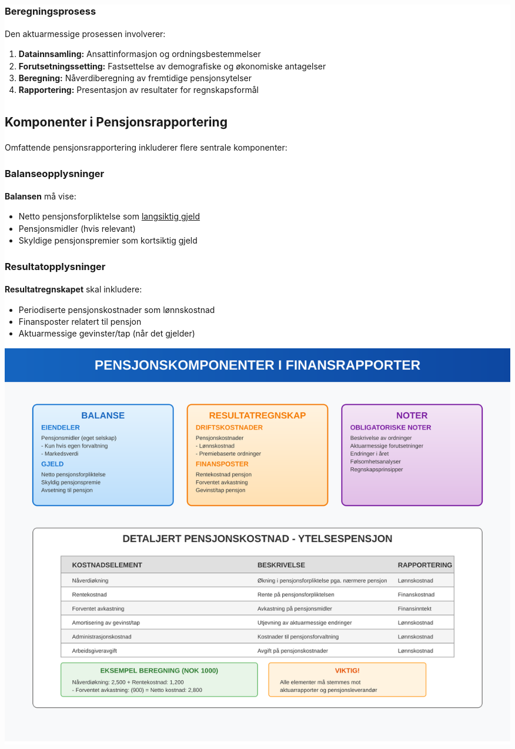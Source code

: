 ### Beregningsprosess

Den aktuarmessige prosessen involverer:

1. **Datainnsamling:** Ansattinformasjon og ordningsbestemmelser
2. **Forutsetningssetting:** Fastsettelse av demografiske og økonomiske antagelser
3. **Beregning:** Nåverdiberegning av fremtidige pensjonsytelser
4. **Rapportering:** Presentasjon av resultater for regnskapsformål

## Komponenter i Pensjonsrapportering

Omfattende pensjonsrapportering inkluderer flere sentrale komponenter:

### Balanseopplysninger

**Balansen** må vise:

* Netto pensjonsforpliktelse som [langsiktig gjeld](/blogs/regnskap/hva-er-langsiktig-gjeld "Hva er Langsiktig Gjeld? Definisjon og Regnskapsføring")
* Pensjonsmidler (hvis relevant)
* Skyldige pensjonspremier som kortsiktig gjeld

### Resultatopplysninger

**Resultatregnskapet** skal inkludere:

* Periodiserte pensjonskostnader som lønnskostnad
* Finansposter relatert til pensjon
* Aktuarmessige gevinster/tap (når det gjelder)

![Pensjonskomponenter finansrapporter](pensjonskomponenter-finansrapporter.svg)
